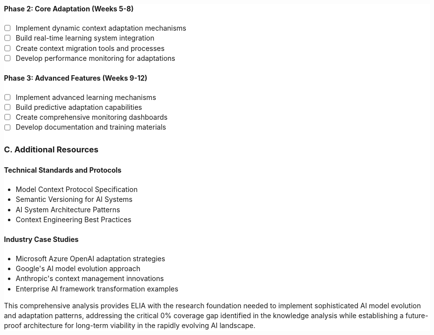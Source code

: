 #### Phase 2: Core Adaptation (Weeks 5-8)
- [ ] Implement dynamic context adaptation mechanisms
- [ ] Build real-time learning system integration
- [ ] Create context migration tools and processes
- [ ] Develop performance monitoring for adaptations

#### Phase 3: Advanced Features (Weeks 9-12)
- [ ] Implement advanced learning mechanisms
- [ ] Build predictive adaptation capabilities
- [ ] Create comprehensive monitoring dashboards
- [ ] Develop documentation and training materials

### C. Additional Resources

#### Technical Standards and Protocols
- Model Context Protocol Specification
- Semantic Versioning for AI Systems
- AI System Architecture Patterns
- Context Engineering Best Practices

#### Industry Case Studies
- Microsoft Azure OpenAI adaptation strategies
- Google's AI model evolution approach
- Anthropic's context management innovations
- Enterprise AI framework transformation examples

This comprehensive analysis provides ELIA with the research foundation needed to implement sophisticated AI model evolution and adaptation patterns, addressing the critical 0% coverage gap identified in the knowledge analysis while establishing a future-proof architecture for long-term viability in the rapidly evolving AI landscape.